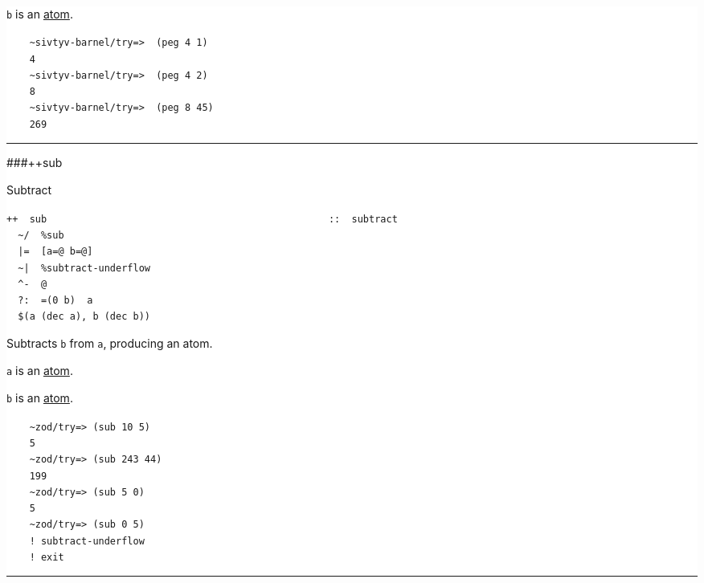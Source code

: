 `b` is an [atom]().

        ~sivtyv-barnel/try=>  (peg 4 1)
        4
        ~sivtyv-barnel/try=>  (peg 4 2)
        8
        ~sivtyv-barnel/try=>  (peg 8 45)
        269

---

###++sub  

Subtract

```
++  sub                                                 ::  subtract
  ~/  %sub
  |=  [a=@ b=@]
  ~|  %subtract-underflow
  ^-  @
  ?:  =(0 b)  a
  $(a (dec a), b (dec b))
```

Subtracts `b` from `a`, producing an atom. 

`a` is an [atom]().

`b` is an [atom]().

        ~zod/try=> (sub 10 5)
        5
        ~zod/try=> (sub 243 44)
        199
        ~zod/try=> (sub 5 0)
        5
        ~zod/try=> (sub 0 5)
        ! subtract-underflow
        ! exit

---
